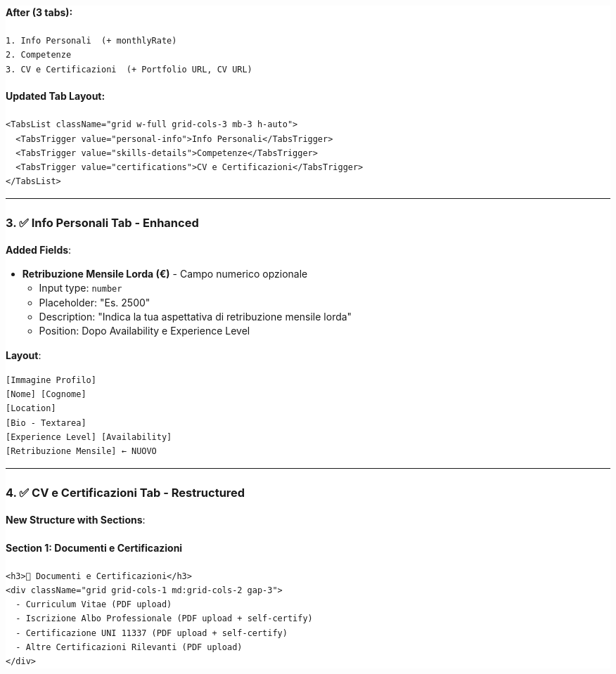#### After (3 tabs):
```
1. Info Personali  (+ monthlyRate)
2. Competenze
3. CV e Certificazioni  (+ Portfolio URL, CV URL)
```

#### Updated Tab Layout:
```tsx
<TabsList className="grid w-full grid-cols-3 mb-3 h-auto">
  <TabsTrigger value="personal-info">Info Personali</TabsTrigger>
  <TabsTrigger value="skills-details">Competenze</TabsTrigger>
  <TabsTrigger value="certifications">CV e Certificazioni</TabsTrigger>
</TabsList>
```

---

### 3. ✅ Info Personali Tab - Enhanced

**Added Fields**:
- **Retribuzione Mensile Lorda (€)** - Campo numerico opzionale
  - Input type: `number`
  - Placeholder: "Es. 2500"
  - Description: "Indica la tua aspettativa di retribuzione mensile lorda"
  - Position: Dopo Availability e Experience Level

**Layout**:
```
[Immagine Profilo]
[Nome] [Cognome]
[Location]
[Bio - Textarea]
[Experience Level] [Availability]
[Retribuzione Mensile] ← NUOVO
```

---

### 4. ✅ CV e Certificazioni Tab - Restructured

**New Structure with Sections**:

#### Section 1: Documenti e Certificazioni
```tsx
<h3>📄 Documenti e Certificazioni</h3>
<div className="grid grid-cols-1 md:grid-cols-2 gap-3">
  - Curriculum Vitae (PDF upload)
  - Iscrizione Albo Professionale (PDF upload + self-certify)
  - Certificazione UNI 11337 (PDF upload + self-certify)
  - Altre Certificazioni Rilevanti (PDF upload)
</div>
```
